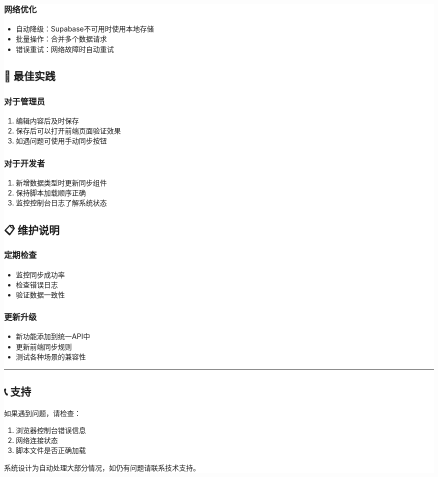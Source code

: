 ### 网络优化
- 自动降级：Supabase不可用时使用本地存储
- 批量操作：合并多个数据请求
- 错误重试：网络故障时自动重试

## 🎯 最佳实践

### 对于管理员
1. 编辑内容后及时保存
2. 保存后可以打开前端页面验证效果
3. 如遇问题可使用手动同步按钮

### 对于开发者
1. 新增数据类型时更新同步组件
2. 保持脚本加载顺序正确
3. 监控控制台日志了解系统状态

## 📋 维护说明

### 定期检查
- 监控同步成功率
- 检查错误日志
- 验证数据一致性

### 更新升级
- 新功能添加到统一API中
- 更新前端同步规则
- 测试各种场景的兼容性

---

## 📞 支持

如果遇到问题，请检查：
1. 浏览器控制台错误信息
2. 网络连接状态
3. 脚本文件是否正确加载

系统设计为自动处理大部分情况，如仍有问题请联系技术支持。
